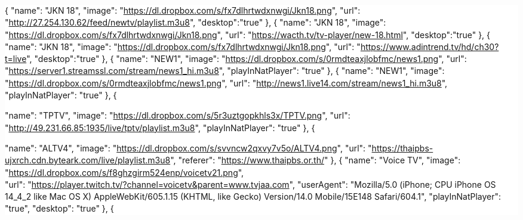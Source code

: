 {
"name": "JKN 18",
"image": "https://dl.dropbox.com/s/fx7dlhrtwdxnwgi/Jkn18.png",
"url": "http://27.254.130.62/feed/newtv/playlist.m3u8",
"desktop":"true"
},
{
"name": "JKN 18",
"image": "https://dl.dropbox.com/s/fx7dlhrtwdxnwgi/Jkn18.png",
"url": "https://wacth.tv/tv-player/new-18.html",
"desktop":"true"
},
{
"name": "JKN 18",
"image": "https://dl.dropbox.com/s/fx7dlhrtwdxnwgi/Jkn18.png",
"url": "https://www.adintrend.tv/hd/ch30?t=live",
"desktop":"true"
},
{
"name": "NEW1",
"image": "https://dl.dropbox.com/s/0rmdteaxjlobfmc/news1.png",
"url": "https://server1.streamssl.com/stream/news1_hi.m3u8",
"playInNatPlayer": "true"
},
{
"name": "NEW1",
"image": "https://dl.dropbox.com/s/0rmdteaxjlobfmc/news1.png",
"url": "http://news1.live14.com/stream/news1_hi.m3u8",
"playInNatPlayer": "true"
},
{

"name": "TPTV",
"image": "https://dl.dropbox.com/s/5r3uztgopkhls3x/TPTV.png",
"url": "http://49.231.66.85:1935/live/tptv/playlist.m3u8",
"playInNatPlayer": "true"
},
{


"name": "ALTV4",
"image": "https://dl.dropbox.com/s/svvncw2qxvy7v5o/ALTV4.png",
"url": "https://thaipbs-ujxrch.cdn.byteark.com/live/playlist.m3u8",
"referer": "https://www.thaipbs.or.th/"
}, 
{
"name": "Voice TV",
"image": "https://dl.dropbox.com/s/f8ghzgirm524enp/voicetv21.png",             
"url": "https://player.twitch.tv/?channel=voicetv&parent=www.tvjaa.com",
"userAgent": "Mozilla/5.0 (iPhone; CPU iPhone OS 14_4_2 like Mac OS X) AppleWebKit/605.1.15 (KHTML, like Gecko) Version/14.0 Mobile/15E148 Safari/604.1",
"playInNatPlayer": "true", 
"desktop": "true"
},
{
